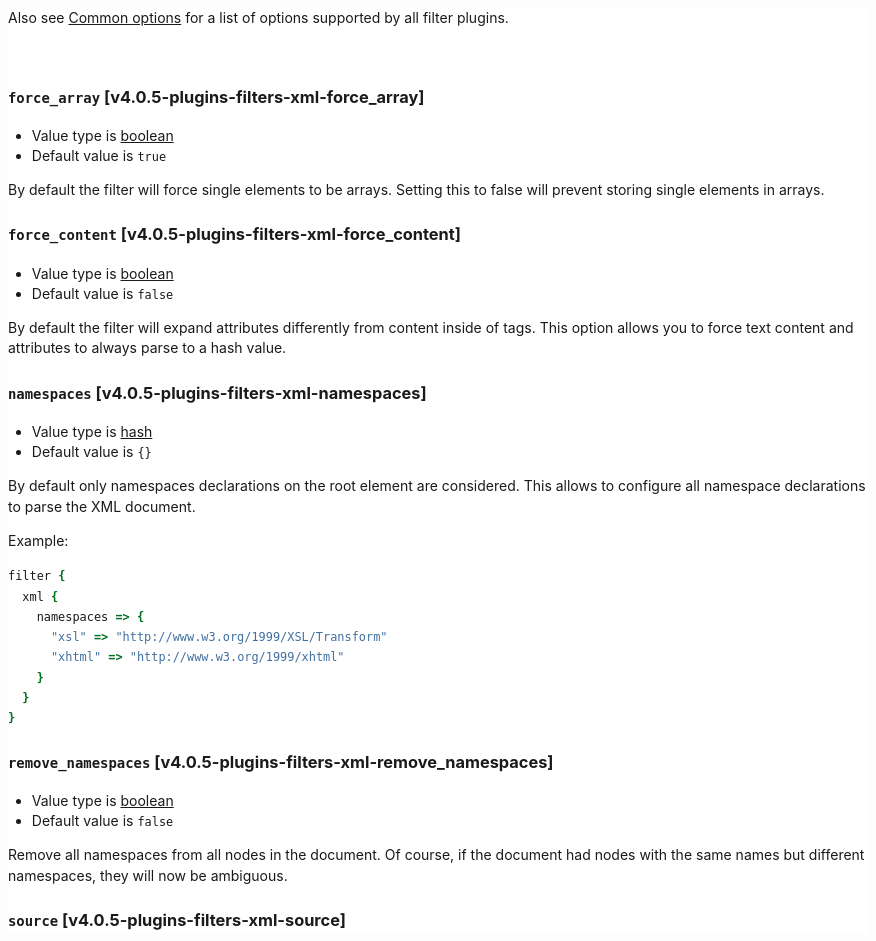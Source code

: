Also see [Common options](v4-0-5-plugins-filters-xml.md#v4.0.5-plugins-filters-xml-common-options) for a list of options supported by all filter plugins.

 

### `force_array` [v4.0.5-plugins-filters-xml-force_array]

* Value type is [boolean](logstash://reference/configuration-file-structure.md#boolean)
* Default value is `true`

By default the filter will force single elements to be arrays. Setting this to false will prevent storing single elements in arrays.


### `force_content` [v4.0.5-plugins-filters-xml-force_content]

* Value type is [boolean](logstash://reference/configuration-file-structure.md#boolean)
* Default value is `false`

By default the filter will expand attributes differently from content inside of tags. This option allows you to force text content and attributes to always parse to a hash value.


### `namespaces` [v4.0.5-plugins-filters-xml-namespaces]

* Value type is [hash](logstash://reference/configuration-file-structure.md#hash)
* Default value is `{}`

By default only namespaces declarations on the root element are considered. This allows to configure all namespace declarations to parse the XML document.

Example:

```ruby
filter {
  xml {
    namespaces => {
      "xsl" => "http://www.w3.org/1999/XSL/Transform"
      "xhtml" => "http://www.w3.org/1999/xhtml"
    }
  }
}
```


### `remove_namespaces` [v4.0.5-plugins-filters-xml-remove_namespaces]

* Value type is [boolean](logstash://reference/configuration-file-structure.md#boolean)
* Default value is `false`

Remove all namespaces from all nodes in the document. Of course, if the document had nodes with the same names but different namespaces, they will now be ambiguous.


### `source` [v4.0.5-plugins-filters-xml-source]
